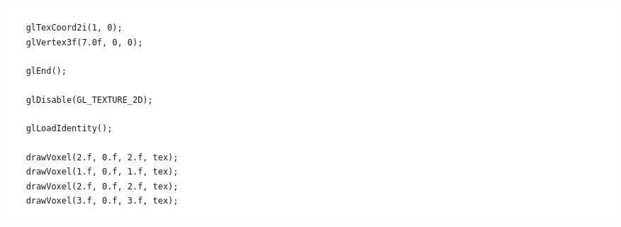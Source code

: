 ```

    glTexCoord2i(1, 0);
    glVertex3f(7.0f, 0, 0);

    glEnd();

    glDisable(GL_TEXTURE_2D);

    glLoadIdentity();

    drawVoxel(2.f, 0.f, 2.f, tex);
    drawVoxel(1.f, 0.f, 1.f, tex);
    drawVoxel(2.f, 0.f, 2.f, tex);
    drawVoxel(3.f, 0.f, 3.f, tex);

